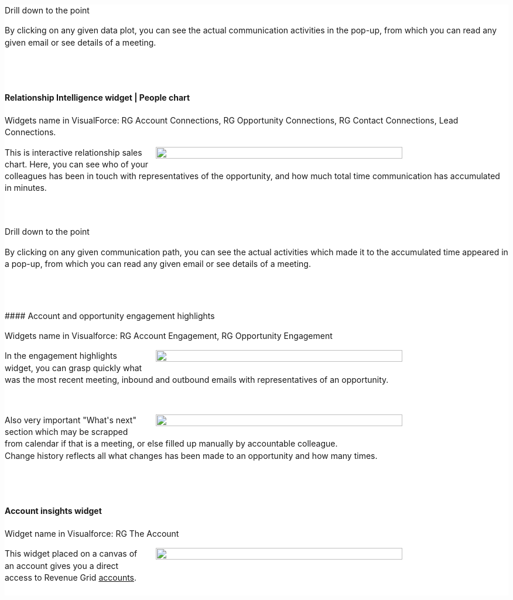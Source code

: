 
<div class="admonition important">
<p class="admonition-title">Drill down to the point</p>
<p>By clicking on any given data plot, you can see the actual communication activities in the pop-up, from which you can read any given email or see details of a meeting.</p>
</div>
<br><br>
</p>

#### Relationship Intelligence widget | People chart

Widgets name in VisualForce: RG Account Connections, RG Opportunity Connections, RG Contact Connections, Lead Connections.

<p><img src="../../assets/images/guided/newchart.png" style="margin-left: 5px; float: right; width: 70%; height: 70%;"/>
This is interactive relationship sales chart. Here, you can see who of your colleagues has been in touch with representatives of the opportunity, and how much total time communication has accumulated in minutes.
<br><br><br>

<div class="admonition important">
<p class="admonition-title">Drill down to the point</p>
<p>By clicking on any given communication path, you can see the actual activities which made it to the accumulated time appeared in a pop-up, from which you can read any given email or see details of a meeting.</p>
</div>

<br><br>
</p>
#### Account and opportunity engagement highlights

Widgets name in Visualforce: RG Account Engagement, RG Opportunity Engagement

<p><img src="../../assets/images/guided/last-f-touch.png" style="margin-left:15px;  float: right; width: 70%; height: 70%;">
In the engagement highlights widget, you can grasp quickly what was the most recent meeting, inbound and outbound emails with representatives of an opportunity. </p>

<br>

<p> <img src="../../assets/images/guided/wnext.png" style="margin-left:15px;  float: right; width: 70%; height: 70%;">
Also very important "What's next" section which may be scrapped from calendar if that is a meeting, or else filled up manually by accountable colleague. <br>
Change history reflects all what changes has been made to an opportunity and how many times.
<br><br>

</p>

<br>


#### Account insights widget

Widget name in Visualforce: RG The Account

<p> <img src="../../assets/images/guided/acc-wid-det.gif" style="margin-left:15px;  float: right; width: 70%; height: 70%;">
This widget placed on a canvas of an account gives you a direct access to Revenue Grid <a href="../Account-details/">accounts</a>. <br><br>
